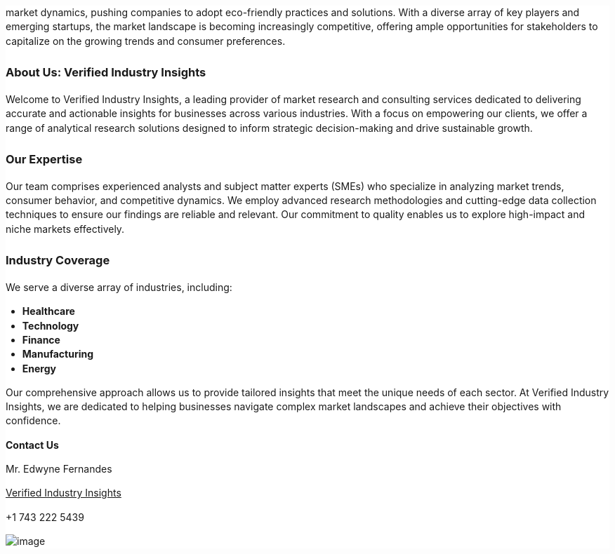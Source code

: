 market dynamics, pushing companies to adopt eco-friendly practices and solutions. With a diverse array of key players and emerging startups, the market landscape is becoming increasingly competitive, offering ample opportunities for stakeholders to capitalize on the growing trends and consumer preferences.</p><h3>About Us: Verified Industry Insights</h3><p>Welcome to Verified Industry Insights, a leading provider of market research and consulting services dedicated to delivering accurate and actionable insights for businesses across various industries. With a focus on empowering our clients, we offer a range of analytical research solutions designed to inform strategic decision-making and drive sustainable growth.</p><h3>Our Expertise</h3><p>Our team comprises experienced analysts and subject matter experts (SMEs) who specialize in analyzing market trends, consumer behavior, and competitive dynamics. We employ advanced research methodologies and cutting-edge data collection techniques to ensure our findings are reliable and relevant. Our commitment to quality enables us to explore high-impact and niche markets effectively.</p><h3>Industry Coverage</h3><p>We serve a diverse array of industries, including:</p><ul><li><strong>Healthcare</strong></li><li><strong>Technology</strong></li><li><strong>Finance</strong></li><li><strong>Manufacturing</strong></li><li><strong>Energy</strong></li></ul><p>Our comprehensive approach allows us to provide tailored insights that meet the unique needs of each sector. At Verified Industry Insights, we are dedicated to helping businesses navigate complex market landscapes and achieve their objectives with confidence.</p><p><strong>Contact Us</strong></p><p>Mr. Edwyne Fernandes</p><p><a href="https://www.verifiedindustryinsights.com/">Verified Industry Insights</a></p><p>+1 743 222 5439</p>
![image](https://github.com/user-attachments/assets/54c4c60c-9f4c-4d02-ae65-b31e99f4dbc3)
